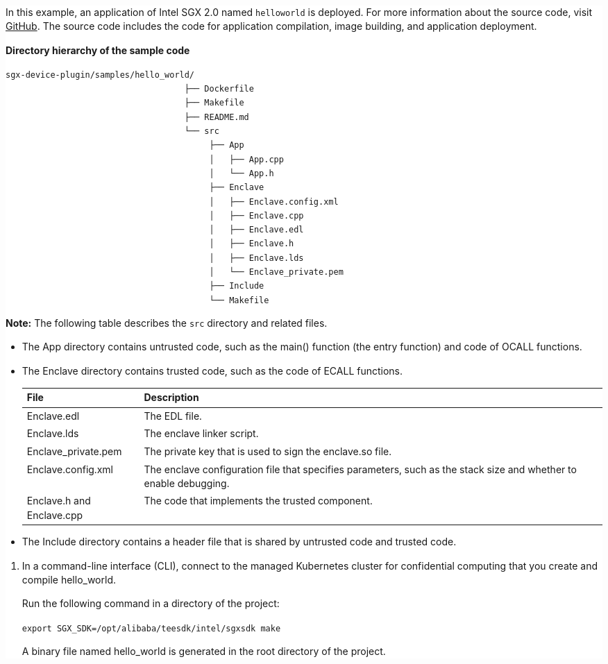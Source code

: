 In this example, an application of Intel SGX 2.0 named `helloworld` is deployed. For more information about the source code, visit [GitHub](https://github.com/AliyunContainerService/sgx-device-plugin/tree/master/samples/hello_world). The source code includes the code for application compilation, image building, and application deployment.

**Directory hierarchy of the sample code**

```
sgx-device-plugin/samples/hello_world/
                                    ├── Dockerfile
                                    ├── Makefile
                                    ├── README.md
                                    └── src
                                         ├── App
                                         │   ├── App.cpp
                                         │   └── App.h
                                         ├── Enclave
                                         │   ├── Enclave.config.xml
                                         │   ├── Enclave.cpp
                                         │   ├── Enclave.edl
                                         │   ├── Enclave.h
                                         │   ├── Enclave.lds
                                         │   └── Enclave_private.pem
                                         ├── Include
                                         └── Makefile
```

**Note:** The following table describes the `src` directory and related files.

-   The App directory contains untrusted code, such as the main\(\) function \(the entry function\) and code of OCALL functions.
-   The Enclave directory contains trusted code, such as the code of ECALL functions.

    |File|Description|
    |----|-----------|
    |Enclave.edl|The EDL file.|
    |Enclave.lds|The enclave linker script.|
    |Enclave\_private.pem|The private key that is used to sign the enclave.so file.|
    |Enclave.config.xml|The enclave configuration file that specifies parameters, such as the stack size and whether to enable debugging.|
    |Enclave.h and Enclave.cpp|The code that implements the trusted component.|

-   The Include directory contains a header file that is shared by untrusted code and trusted code.

1.  In a command-line interface \(CLI\), connect to the managed Kubernetes cluster for confidential computing that you create and compile hello\_world.

    Run the following command in a directory of the project:

    ```
    export SGX_SDK=/opt/alibaba/teesdk/intel/sgxsdk make
    ```

    A binary file named hello\_world is generated in the root directory of the project.
